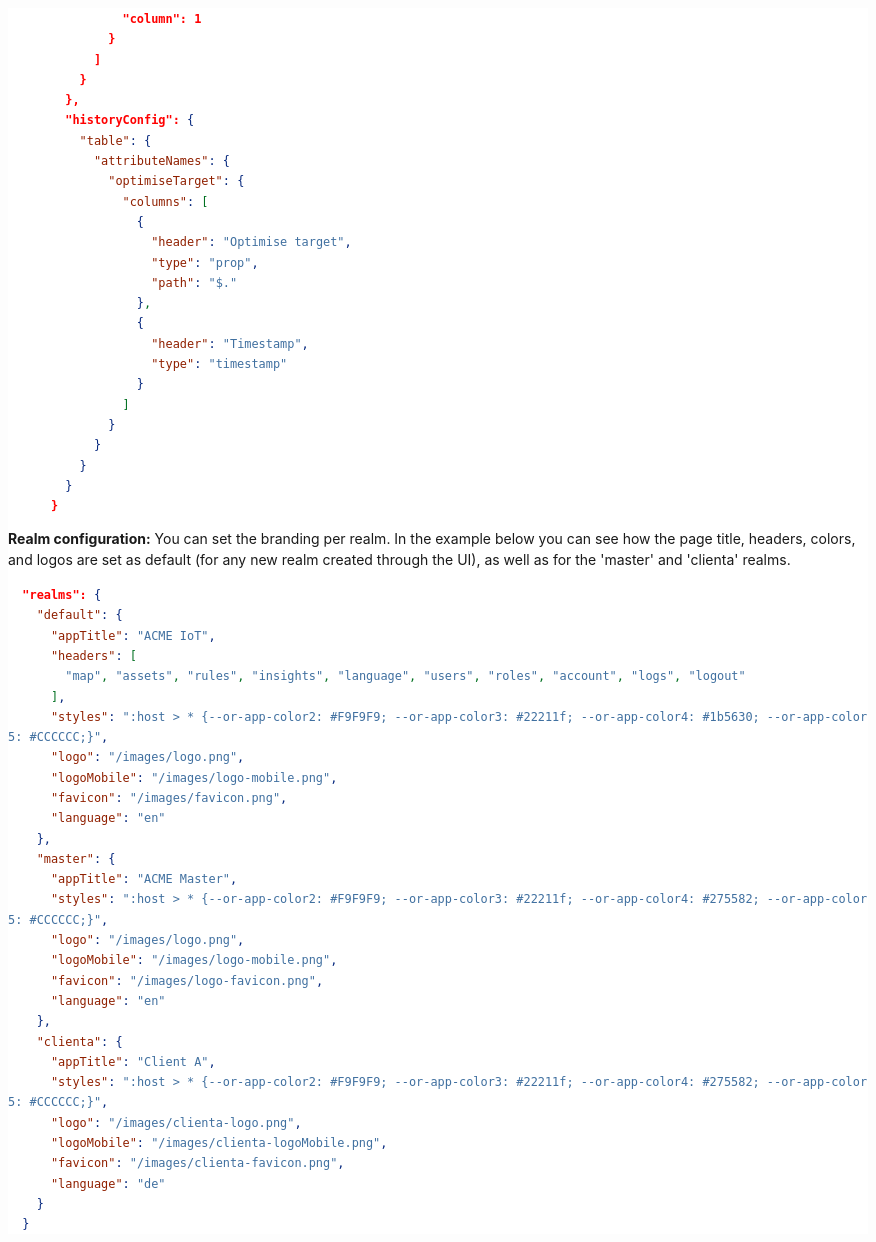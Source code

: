 ```json
                "column": 1
              }
            ]
          }
        },
        "historyConfig": {
          "table": {
            "attributeNames": {
              "optimiseTarget": {
                "columns": [
                  {
                    "header": "Optimise target",
                    "type": "prop",
                    "path": "$."
                  },
                  {
                    "header": "Timestamp",
                    "type": "timestamp"
                  }
                ]
              }
            }
          }
        }
      }
```
**Realm configuration:** You can set the branding per realm. In the example below you can see how the page title, headers, colors, and logos are set as default (for any new realm created through the UI), as well as for the 'master' and 'clienta' realms.
```json
  "realms": {
    "default": {
      "appTitle": "ACME IoT",
      "headers": [
        "map", "assets", "rules", "insights", "language", "users", "roles", "account", "logs", "logout"
      ],
      "styles": ":host > * {--or-app-color2: #F9F9F9; --or-app-color3: #22211f; --or-app-color4: #1b5630; --or-app-color5: #CCCCCC;}",
      "logo": "/images/logo.png",
      "logoMobile": "/images/logo-mobile.png",
      "favicon": "/images/favicon.png",
      "language": "en"
    },
    "master": {
      "appTitle": "ACME Master",
      "styles": ":host > * {--or-app-color2: #F9F9F9; --or-app-color3: #22211f; --or-app-color4: #275582; --or-app-color5: #CCCCCC;}",
      "logo": "/images/logo.png",
      "logoMobile": "/images/logo-mobile.png",
      "favicon": "/images/logo-favicon.png",
      "language": "en"
    },
    "clienta": {
      "appTitle": "Client A",
      "styles": ":host > * {--or-app-color2: #F9F9F9; --or-app-color3: #22211f; --or-app-color4: #275582; --or-app-color5: #CCCCCC;}",
      "logo": "/images/clienta-logo.png",
      "logoMobile": "/images/clienta-logoMobile.png",
      "favicon": "/images/clienta-favicon.png",
      "language": "de"
    }
  }
```